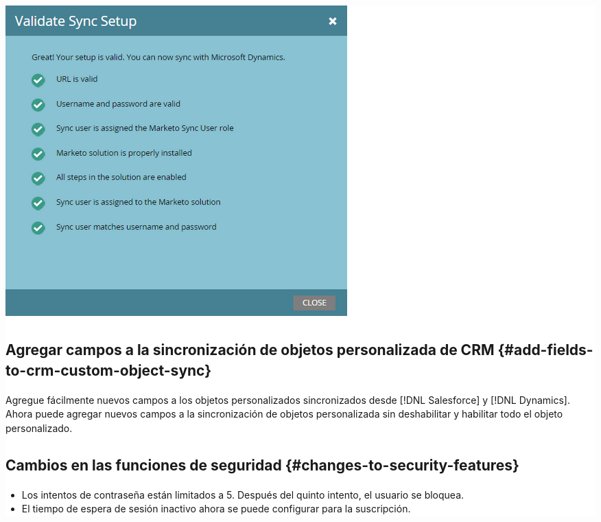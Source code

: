 ![](assets/image2015-10-1-14-3a3-3a12.png)

## Agregar campos a la sincronización de objetos personalizada de CRM {#add-fields-to-crm-custom-object-sync}

Agregue fácilmente nuevos campos a los objetos personalizados sincronizados desde [!DNL Salesforce] y [!DNL Dynamics]. Ahora puede agregar nuevos campos a la sincronización de objetos personalizada sin deshabilitar y habilitar todo el objeto personalizado.

## Cambios en las funciones de seguridad {#changes-to-security-features}

* Los intentos de contraseña están limitados a 5. Después del quinto intento, el usuario se bloquea.
* El tiempo de espera de sesión inactivo ahora se puede configurar para la suscripción.
